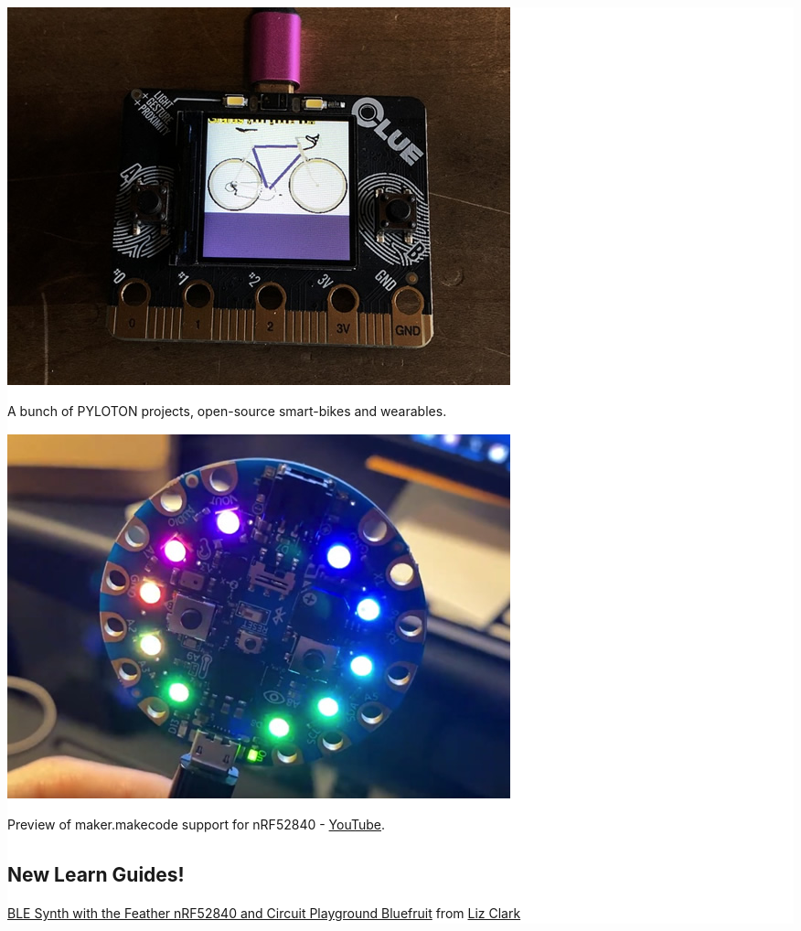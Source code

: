 [![PYLOTON](../assets/02182020/21820pyloton06.jpg)](https://www.adafruit.com/clue)

A bunch of PYLOTON projects, open-source smart-bikes and wearables.

[![Maker](../assets/02182020/21820makernrf.jpg)](https://youtu.be/Mc8-WnOvgpQ)

Preview of maker.makecode support for nRF52840 - [YouTube](https://youtu.be/Mc8-WnOvgpQ).

## New Learn Guides!

[BLE Synth with the Feather nRF52840 and Circuit Playground Bluefruit](https://learn.adafruit.com/ble-synth-with-the-feather-nrf52840-and-circuit-playground-bluefruit) from [Liz Clark](https://learn.adafruit.com/users/BlitzCityDIY)
